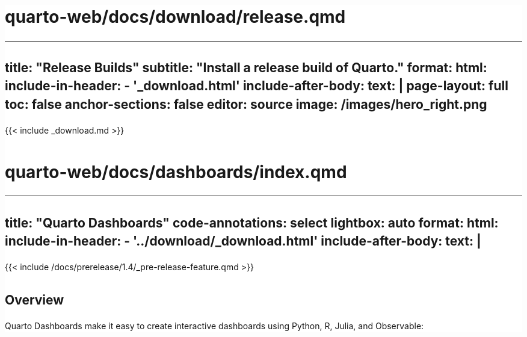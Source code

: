 # quarto-web/docs/download/release.qmd

---
title: "Release Builds"
subtitle: "Install a release build of Quarto."
format:
  html:
    include-in-header: 
      - '_download.html'
    include-after-body: 
      text: |
        <script type="text/javascript">
        window['quarto-download-release'] = true;
        window['quarto-download-archives'] = true;
        </script>
page-layout: full
toc: false
anchor-sections: false
editor: source
image: /images/hero_right.png
---

{{< include _download.md >}}


# quarto-web/docs/dashboards/index.qmd

---
title: "Quarto Dashboards"
code-annotations: select
lightbox: auto
format:
  html:
    include-in-header: 
      - '../download/_download.html'
    include-after-body: 
      text: |
        <script type="text/javascript">
        window['quarto-download-release'] = true;
        window['quarto-download-prerelease'] = true;
        window['quarto-download-nonews'] = true;
        window["quarto-prerelease-mode"] = '{{< meta prerelease-mode >}}';
        </script>   
---

{{< include /docs/prerelease/1.4/_pre-release-feature.qmd >}}

## Overview

Quarto Dashboards make it easy to create interactive dashboards using Python, R, Julia, and Observable:
